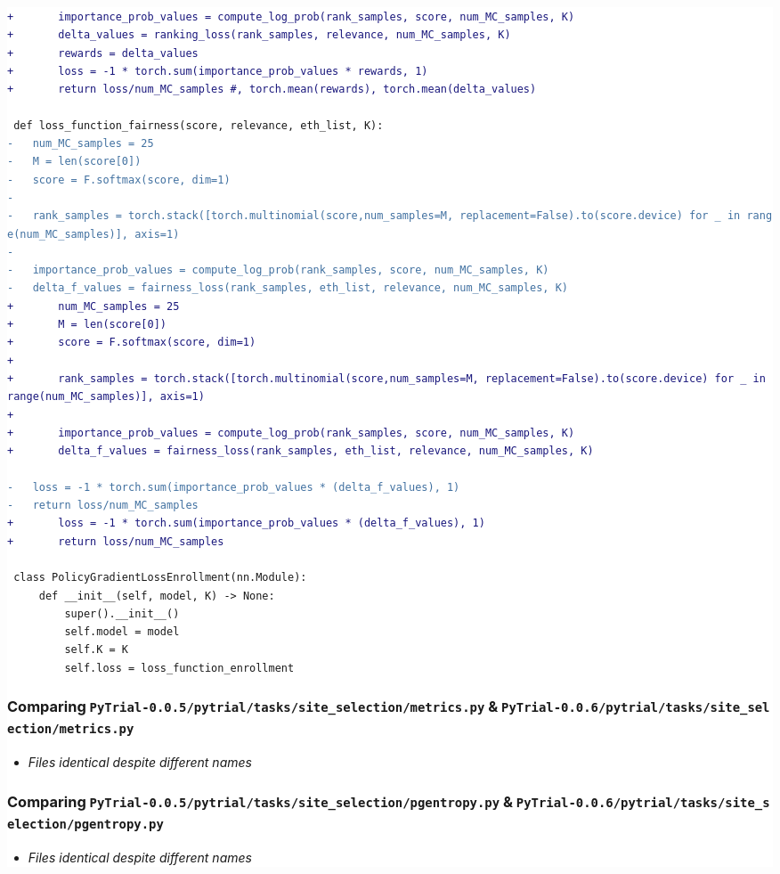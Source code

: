```diff
+		importance_prob_values = compute_log_prob(rank_samples, score, num_MC_samples, K)
+		delta_values = ranking_loss(rank_samples, relevance, num_MC_samples, K)
+		rewards = delta_values
+		loss = -1 * torch.sum(importance_prob_values * rewards, 1)
+		return loss/num_MC_samples #, torch.mean(rewards), torch.mean(delta_values)
 
 def loss_function_fairness(score, relevance, eth_list, K):
-	num_MC_samples = 25
-	M = len(score[0])
-	score = F.softmax(score, dim=1)
-
-	rank_samples = torch.stack([torch.multinomial(score,num_samples=M, replacement=False).to(score.device) for _ in range(num_MC_samples)], axis=1)
-	
-	importance_prob_values = compute_log_prob(rank_samples, score, num_MC_samples, K)
-	delta_f_values = fairness_loss(rank_samples, eth_list, relevance, num_MC_samples, K)
+		num_MC_samples = 25
+		M = len(score[0])
+		score = F.softmax(score, dim=1)
+
+		rank_samples = torch.stack([torch.multinomial(score,num_samples=M, replacement=False).to(score.device) for _ in range(num_MC_samples)], axis=1)
+		
+		importance_prob_values = compute_log_prob(rank_samples, score, num_MC_samples, K)
+		delta_f_values = fairness_loss(rank_samples, eth_list, relevance, num_MC_samples, K)
 
-	loss = -1 * torch.sum(importance_prob_values * (delta_f_values), 1)
-	return loss/num_MC_samples
+		loss = -1 * torch.sum(importance_prob_values * (delta_f_values), 1)
+		return loss/num_MC_samples
 
 class PolicyGradientLossEnrollment(nn.Module):
     def __init__(self, model, K) -> None:
         super().__init__()
         self.model = model
         self.K = K
         self.loss = loss_function_enrollment
```

### Comparing `PyTrial-0.0.5/pytrial/tasks/site_selection/metrics.py` & `PyTrial-0.0.6/pytrial/tasks/site_selection/metrics.py`

 * *Files identical despite different names*

### Comparing `PyTrial-0.0.5/pytrial/tasks/site_selection/pgentropy.py` & `PyTrial-0.0.6/pytrial/tasks/site_selection/pgentropy.py`

 * *Files identical despite different names*
